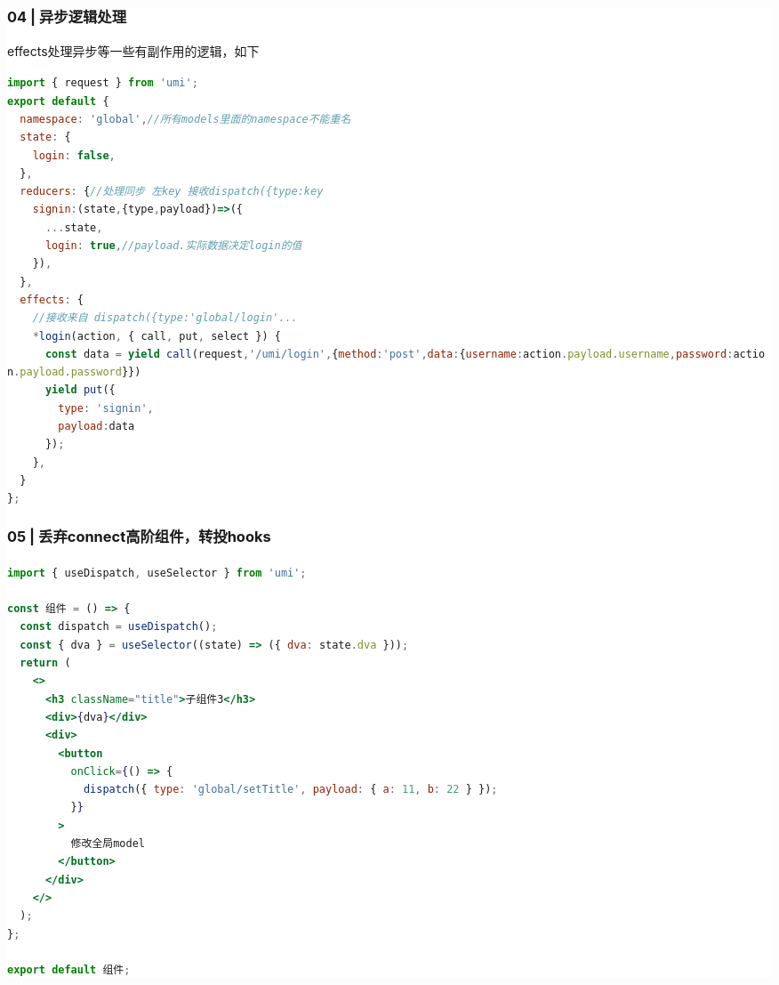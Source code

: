 ### 04 | 异步逻辑处理      

effects处理异步等一些有副作用的逻辑，如下

```jsx
import { request } from 'umi';
export default {
  namespace: 'global',//所有models里面的namespace不能重名
  state: {
    login: false,
  },
  reducers: {//处理同步 左key 接收dispatch({type:key
    signin:(state,{type,payload})=>({
      ...state,
      login: true,//payload.实际数据决定login的值
    }),
  },
  effects: {
    //接收来自 dispatch({type:'global/login'...
    *login(action, { call, put, select }) {
      const data = yield call(request,'/umi/login',{method:'post',data:{username:action.payload.username,password:action.payload.password}})
      yield put({
        type: 'signin',
        payload:data
      });
    },
  }
};

```

[^call]: 执行异步函数
[^put]: 发出一个 Action，给reducers
[^select]: 从state里获取数据,如`const todos = yield select(state => state.todos)`
[^yield]: 状态机语法，类似await，同步书写异步代码
[^action]: 可获取发送请求时的类型，携带的负载

### 05 | 丢弃connect高阶组件，转投hooks

```jsx
import { useDispatch, useSelector } from 'umi';

const 组件 = () => {
  const dispatch = useDispatch();
  const { dva } = useSelector((state) => ({ dva: state.dva }));
  return (
    <>
      <h3 className="title">子组件3</h3>
      <div>{dva}</div>
      <div>
        <button
          onClick={() => {
            dispatch({ type: 'global/setTitle', payload: { a: 11, b: 22 } });
          }}
        >
          修改全局model
        </button>
      </div>
    </>
  );
};

export default 组件;

```


[^count]: 被依赖的数据，若无则多次执行，若为[]执行一次，一般需要依赖数据
[^count]: 被依赖的数据，若无则多次执行，若为[]执行一次，一般需要依赖数据
[^path]: 浏览器地址栏地址
[^component]: 要打开的组件
[^redirect]: 重定向
[^layout组件]: 布局组件，控制一部分路由在跳转前先渲染布局组件自身UI，执行自身业务，后在自身内部渲染目标路由组件
[^routes]: 配置子路由，通常在需要为多个路径增加 layout 组件时使用
[^props.children]: 布局组件内部渲染的目标路由组件
[^wrappers]: 当前工权限校验工作可交给一个或者多个组件介权，通过了才被允许到目标路由
[^:变量]: 动态路由，路由名为动态可变
[^:变量?]: 动态可选路由，路由名可变，且可不传递
[^状态数据]:  javascript 对象，存公共状态的仓库
[^行为描述]: javascript 对象，必须带有 `type` 属性指明具体的行为，其它字段可以自定义
[^dispatch]: 用于触发 action 的函数
[^无副作用业务]: 一个纯函数，处理公共状态时的一些同步业务
[^有副作用业务]: 处理公共状态时的一些异步业务
[^connect]: 连接状态仓库state，把数据流向组件页面
[^listenRoute]: subsription中的方法名是随意定的
[^dispatch]: 发送action给reducers
[^history]: 等同于umi包内history对象
[^注意]: render方法只调用一次
[^matchedRoutes]: 当前匹配的路由及其子路由
[^location]: history 提供的 location 对象
[^routes]: 路由集合
[^action]: `PUSH|POP|REPLACE|undefined`，初次加载时为 `undefined`
[^注意]: 对fetch和第三方的请求库无效，如axios，需要自行配置